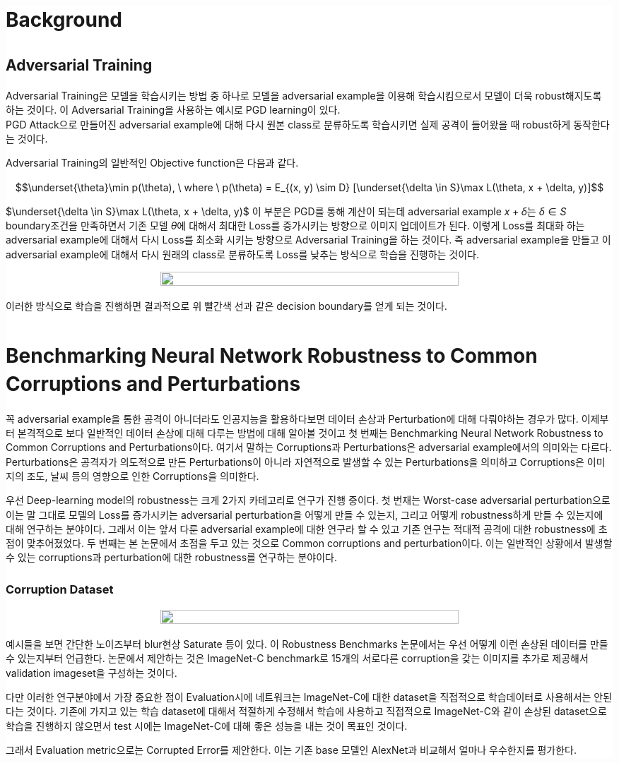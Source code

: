 # Background
## Adversarial Training
Adversarial Training은 모델을 학습시키는 방법 중 하나로 모델을 adversarial example을 이용해 학습시킴으로서 모델이 더욱 robust해지도록 하는 것이다. 이 Adversarial Training을 사용하는 예시로 PGD learning이 있다.  
PGD Attack으로 만들어진 adversarial example에 대해 다시 원본 class로 분류하도록 학습시키면 실제 공격이 들어왔을 때 robust하게 동작한다는 것이다. 

Adversarial Training의 일반적인 Objective function은 다음과 같다. 

$$\underset{\theta}\min p(\theta), \ where \ p(\theta) = E_{(x, y) \sim D} [\underset{\delta \in S}\max L(\theta, x + \delta, y)]$$

$\underset{\delta \in S}\max L(\theta, x + \delta, y)$ 이 부분은 PGD를 통해 계산이 되는데 adversarial example $x + \delta$는 $\delta \in S$ boundary조건을 만족하면서 기존 모델 $\theta$에 대해서 최대한 Loss를 증가시키는 방향으로 이미지 업데이트가 된다. 이렇게 Loss를 최대화 하는 adversarial example에 대해서 다시 Loss를 최소화 시키는 방향으로 Adversarial Training을 하는 것이다. 즉 adversarial example을 만들고 이 adversarial example에 대해서 다시 원래의 class로 분류하도록 Loss를 낮추는 방식으로 학습을 진행하는 것이다.     
<p align="center"><img src="https://github.com/em-1001/AI/assets/80628552/2c173e6d-0405-4811-b01c-82e3ceb98512" height="70%" width="70%"></p>

이러한 방식으로 학습을 진행하면 결과적으로 위 빨간색 선과 같은 decision boundary를 얻게 되는 것이다. 


# Benchmarking Neural Network Robustness to Common Corruptions and Perturbations
꼭 adversarial example을 통한 공격이 아니더라도 인공지능을 활용하다보면 데이터 손상과 Perturbation에 대해 다뤄야하는 경우가 많다. 이제부터 본격적으로 보다 일반적인 데이터 손상에 대해 다루는 방법에 대해 알아볼 것이고 첫 번째는 Benchmarking Neural Network Robustness to Common Corruptions and Perturbations이다. 
여기서 말하는 Corruptions과 Perturbations은 adversarial example에서의 의미와는 다르다. Perturbations은 공격자가 의도적으로 만든 Perturbations이 아니라 자연적으로 발생할 수 있는 Perturbations을 의미하고 Corruptions은 이미지의 조도, 날씨 등의 영향으로 인한 Corruptions을 의미한다.   

우선 Deep-learning model의 robustness는 크게 2가지 카테고리로 연구가 진행 중이다. 첫 번재는 Worst-case adversarial perturbation으로 이는 말 그대로 모델의 Loss를 증가시키는 adversarial perturbation을 어떻게 만들 수 있는지, 그리고 어떻게 robustness하게 만들 수 있는지에 대해 연구하는 분야이다. 그래서 이는 앞서 다룬 adversarial example에 대한 연구라 할 수 있고 기존 연구는 적대적 공격에 대한 robustness에 초점이 맞추어졌었다. 두 번째는 본 논문에서 초점을 두고 있는 것으로 Common corruptions and perturbation이다. 이는 일반적인 상황에서 발생할 수 있는 corruptions과 perturbation에 대한 robustness를 연구하는 분야이다.                


### Corruption Dataset
<p align="center"><img src="https://github.com/em-1001/AI/assets/80628552/aae673d7-1f8f-462e-9b51-2d49cef75bb1" height="70%" width="70%"></p>

예시들을 보면 간단한 노이즈부터 blur현상 Saturate 등이 있다. 이 Robustness Benchmarks 논문에서는 우선 어떻게 이런 손상된 데이터를 만들 수 있는지부터 언급한다. 
논문에서 제안하는 것은 ImageNet-C benchmark로 15개의 서로다른 corruption을 갖는 이미지를 추가로 제공해서 validation imageset을 구성하는 것이다. 

다만 이러한 연구분야에서 가장 중요한 점이 Evaluation시에 네트워크는 ImageNet-C에 대한 dataset을 직접적으로 학습데이터로 사용해서는 안된다는 것이다. 기존에 가지고 있는 학습 dataset에 대해서 적절하게 수정해서 학습에 사용하고 직접적으로 ImageNet-C와 같이 손상된 dataset으로 학습을 진행하지 않으면서 test 시에는 ImageNet-C에 대해 좋은 성능을 내는 것이 목표인 것이다.             

그래서 Evaluation metric으로는 Corrupted Error를 제안한다. 이는 기존 base 모델인 AlexNet과 비교해서 얼마나 우수한지를 평가한다. 

